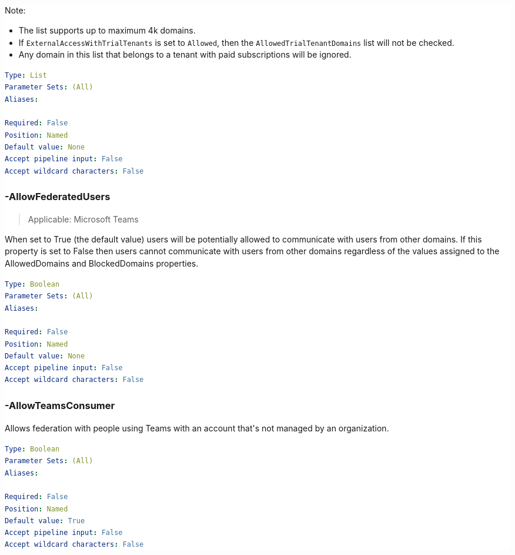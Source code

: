 Note:
- The list supports up to maximum 4k domains.
- If `ExternalAccessWithTrialTenants` is set to `Allowed`, then the `AllowedTrialTenantDomains` list will not be checked.
- Any domain in this list that belongs to a tenant with paid subscriptions will be ignored.

```yaml
Type: List
Parameter Sets: (All)
Aliases:

Required: False
Position: Named
Default value: None
Accept pipeline input: False
Accept wildcard characters: False
```

### -AllowFederatedUsers

> Applicable: Microsoft Teams

When set to True (the default value) users will be potentially allowed to communicate with users from other domains.
If this property is set to False then users cannot communicate with users from other domains regardless of the values assigned to the AllowedDomains and BlockedDomains properties.

```yaml
Type: Boolean
Parameter Sets: (All)
Aliases:

Required: False
Position: Named
Default value: None
Accept pipeline input: False
Accept wildcard characters: False
```

### -AllowTeamsConsumer
Allows federation with people using Teams with an account that's not managed by an organization.

```yaml
Type: Boolean
Parameter Sets: (All)
Aliases:

Required: False
Position: Named
Default value: True
Accept pipeline input: False
Accept wildcard characters: False
```
